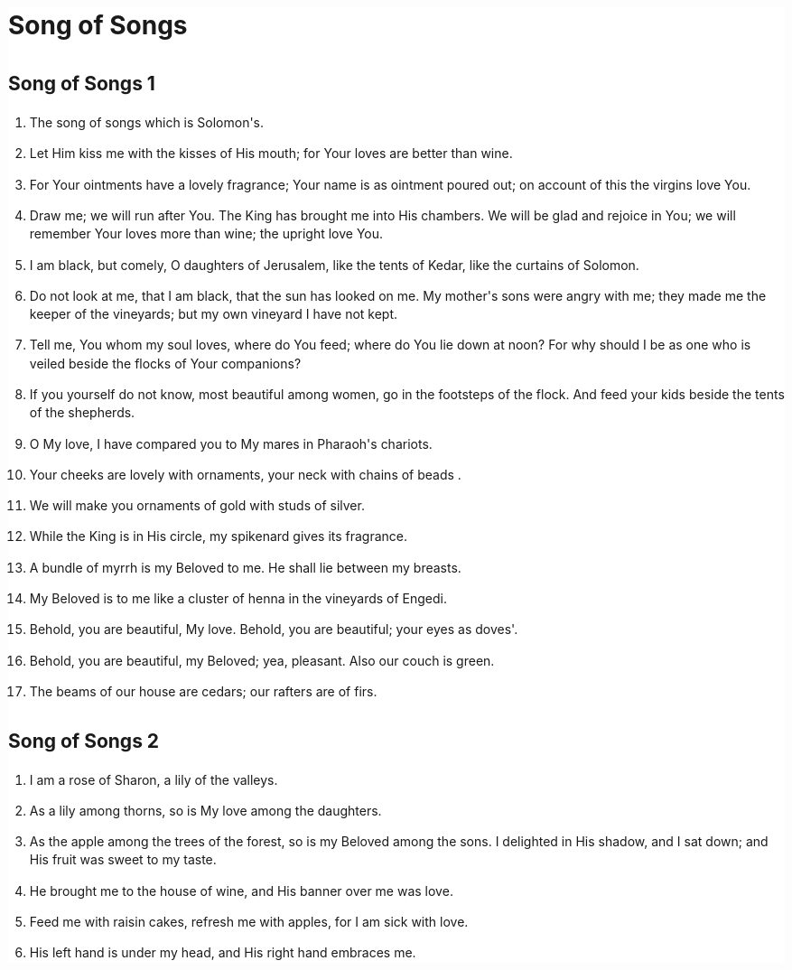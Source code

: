 # Song of Songs

## Song of Songs 1

1. The song of songs which is Solomon's.   

2. Let Him kiss me with the kisses of His mouth; for Your loves are better than wine.

3. For Your ointments have a lovely fragrance; Your name is as ointment poured out; on account of this the virgins love You.

4. Draw me; we will run after You. The King has brought me into His chambers. We will be glad and rejoice in You; we will remember Your loves more than wine; the upright love You.

5. I am black, but comely, O daughters of Jerusalem, like the tents of Kedar, like the curtains of Solomon.

6. Do not look at me, that I am black, that the sun has looked on me. My mother's sons were angry with me; they made me the keeper of the vineyards; but my own vineyard I have not kept.   

7. Tell me, You whom my soul loves, where do You feed; where do You lie down at noon? For why should I be as one who is veiled beside the flocks of Your companions?

8. If you yourself do not know, most beautiful among women, go in the footsteps of the flock. And feed your kids beside the tents of the shepherds.

9. O My love, I have compared you to My mares in Pharaoh's chariots.

10. Your cheeks are lovely with ornaments, your neck with chains of beads .

11. We will make you ornaments of gold with studs of silver.   

12. While the King is in His circle, my spikenard gives its fragrance.

13. A bundle of myrrh is my Beloved to me. He shall lie between my breasts.

14. My Beloved is to me like a cluster of henna in the vineyards of Engedi.

15. Behold, you are beautiful, My love. Behold, you are beautiful; your eyes as doves'.

16. Behold, you are beautiful, my Beloved; yea, pleasant. Also our couch is green.

17. The beams of our house are cedars; our rafters are of firs.  

## Song of Songs 2

1. I am a rose of Sharon, a lily of the valleys.

2. As a lily among thorns, so is My love among the daughters.   

3. As the apple among the trees of the forest, so is my Beloved among the sons. I delighted in His shadow, and I sat down; and His fruit was sweet to my taste.

4. He brought me to the house of wine, and His banner over me was love.

5. Feed me with raisin cakes, refresh me with apples, for I am sick with love.

6. His left hand is under my head, and His right hand embraces me.

